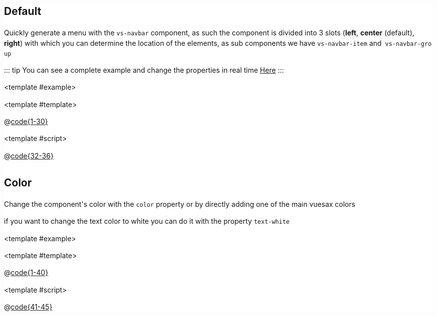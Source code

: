 <card>

## Default

<docs-warn />

Quickly generate a menu with the `vs-navbar` component, as such the component is divided into 3 slots (**left**, **center** (default), **right**) with which you can determine the location of the elements, as sub components we have `vs-navbar-item` and` vs-navbar-group`

::: tip
You can see a complete example and change the properties in real time
[Here](/examples/navbar.html)
:::

<template #example>
<navbar-default />
</template>

<template #template>

@[code{1-30}](../.vuepress/components/navbar/default.vue)

</template>

<template #script>

@[code{32-36}](../.vuepress/components/navbar/default.vue)

</template>

</card>

<card>

## Color

Change the component's color with the `color` property or by directly adding one of the main vuesax colors

if you want to change the text color to white you can do it with the property `text-white`

<template #example>
<navbar-color />
</template>

<template #template>

@[code{1-40}](../.vuepress/components/navbar/color.vue)

</template>

<template #script>

@[code{41-45}](../.vuepress/components/navbar/color.vue)

</template>

</card>
